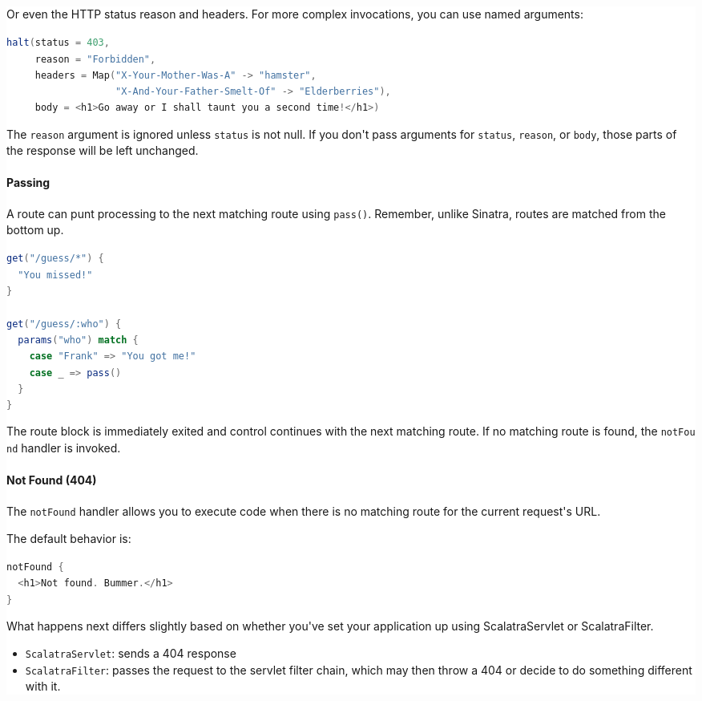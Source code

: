 Or even the HTTP status reason and headers. For more complex invocations, you can
use named arguments:

```scala
halt(status = 403,
     reason = "Forbidden",
     headers = Map("X-Your-Mother-Was-A" -> "hamster",
                   "X-And-Your-Father-Smelt-Of" -> "Elderberries"),
     body = <h1>Go away or I shall taunt you a second time!</h1>)

```

The `reason` argument is ignored unless `status` is not null.  If you don't pass
arguments for `status`, `reason`, or `body`, those parts of the response will
be left unchanged.

#### Passing

A route can punt processing to the next matching route using `pass()`.  Remember,
unlike Sinatra, routes are matched from the bottom up.

```scala
get("/guess/*") {
  "You missed!"
}

get("/guess/:who") {
  params("who") match {
    case "Frank" => "You got me!"
    case _ => pass()
  }
}
```

The route block is immediately exited and control continues with the next
matching route.  If no matching route is found, the `notFound` handler is
invoked.

#### Not Found (404)

The `notFound` handler allows you to execute code when there is no matching
route for the current request's URL.

The default behavior is:

```scala
notFound {
  <h1>Not found. Bummer.</h1>
}
```

What happens next differs slightly based on whether you've set your application
up using ScalatraServlet or ScalatraFilter.

* `ScalatraServlet`: sends a 404 response
* `ScalatraFilter`: passes the request to the servlet filter chain, which may
  then throw a 404 or decide to do something different with it.
